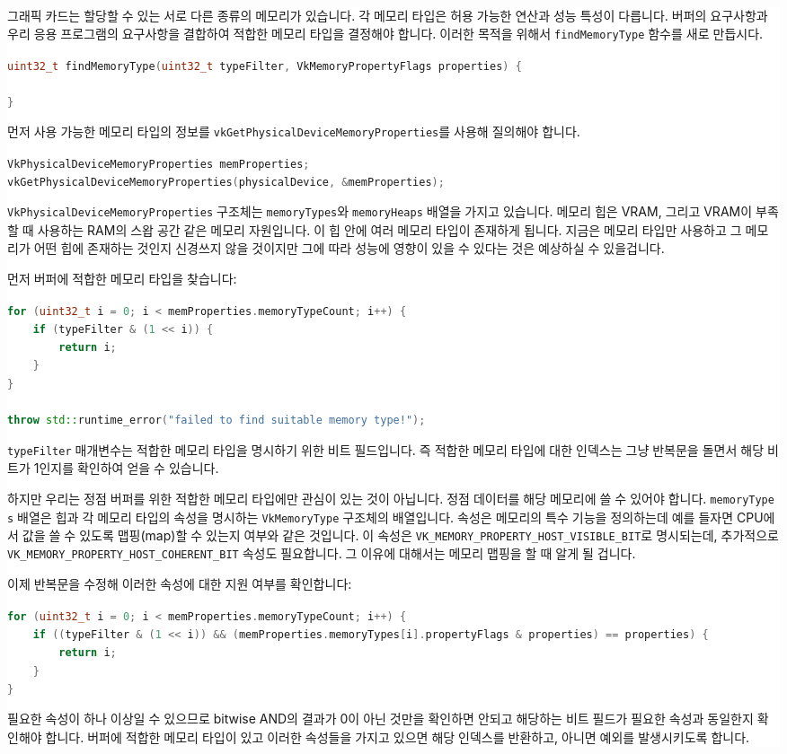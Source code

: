 그래픽 카드는 할당할 수 있는 서로 다른 종류의 메모리가 있습니다. 
각 메모리 타입은 허용 가능한 연산과 성능 특성이 다릅니다. 
버퍼의 요구사항과 우리 응용 프로그램의 요구사항을 결합하여 적합한 메모리 타입을 결정해야 합니다. 
이러한 목적을 위해서 `findMemoryType` 함수를 새로 만듭시다.

```c++
uint32_t findMemoryType(uint32_t typeFilter, VkMemoryPropertyFlags properties) {

}
```

먼저 사용 가능한 메모리 타입의 정보를 `vkGetPhysicalDeviceMemoryProperties`를 사용해 질의해야 합니다.

```c++
VkPhysicalDeviceMemoryProperties memProperties;
vkGetPhysicalDeviceMemoryProperties(physicalDevice, &memProperties);
```

`VkPhysicalDeviceMemoryProperties` 구조체는 `memoryTypes`와 `memoryHeaps` 배열을 가지고 있습니다. 
메모리 힙은 VRAM, 그리고 VRAM이 부족할 때 사용하는 RAM의 스왑 공간 같은 메모리 자원입니다. 이 힙 안에 여러 메모리 타입이 존재하게 됩니다. 
지금은 메모리 타입만 사용하고 그 메모리가 어떤 힙에 존재하는 것인지 신경쓰지 않을 것이지만 그에 따라 성능에 영향이 있을 수 있다는 것은 예상하실 수 있을겁니다.

먼저 버퍼에 적합한 메모리 타입을 찾습니다:

```c++
for (uint32_t i = 0; i < memProperties.memoryTypeCount; i++) {
    if (typeFilter & (1 << i)) {
        return i;
    }
}

throw std::runtime_error("failed to find suitable memory type!");
```

`typeFilter` 매개변수는 적합한 메모리 타입을 명시하기 위한 비트 필드입니다. 
즉 적합한 메모리 타입에 대한 인덱스는 그냥 반복문을 돌면서 해당 비트가 1인지를 확인하여 얻을 수 있습니다.

하지만 우리는 정점 버퍼를 위한 적합한 메모리 타입에만 관심이 있는 것이 아닙니다. 
정점 데이터를 해당 메모리에 쓸 수 있어야 합니다. 
`memoryTypes` 배열은 힙과 각 메모리 타입의 속성을 명시하는 `VkMemoryType` 구조체의 배열입니다. 
속성은 메모리의 특수 기능을 정의하는데 예를 들자면 CPU에서 값을 쓸 수 있도록 맵핑(map)할 수 있는지 여부와 같은 것입니다. 
이 속성은 `VK_MEMORY_PROPERTY_HOST_VISIBLE_BIT`로 명시되는데, 추가적으로 `VK_MEMORY_PROPERTY_HOST_COHERENT_BIT` 속성도 필요합니다. 
그 이유에 대해서는 메모리 맵핑을 할 때 알게 될 겁니다.

이제 반복문을 수정해 이러한 속성에 대한 지원 여부를 확인합니다:

```c++
for (uint32_t i = 0; i < memProperties.memoryTypeCount; i++) {
    if ((typeFilter & (1 << i)) && (memProperties.memoryTypes[i].propertyFlags & properties) == properties) {
        return i;
    }
}
```

필요한 속성이 하나 이상일 수 있으므로 bitwise AND의 결과가 0이 아닌 것만을 확인하면 안되고 해당하는 비트 필드가 필요한 속성과 동일한지 확인해야 합니다. 
버퍼에 적합한 메모리 타입이 있고 이러한 속성들을 가지고 있으면 해당 인덱스를 반환하고, 아니면 예외를 발생시키도록 합니다.
